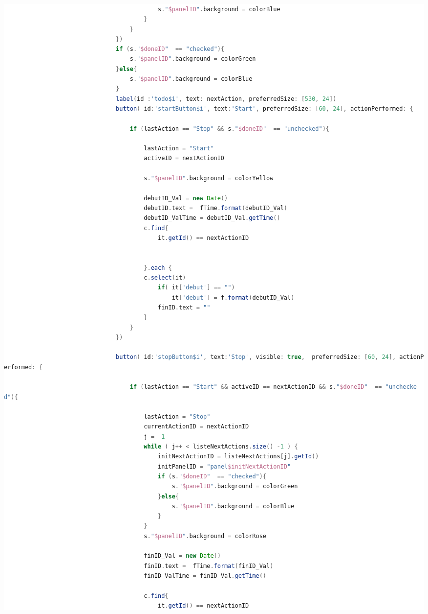 ```groovy
											s."$panelID".background = colorBlue
										}
									}
								})
								if (s."$doneID"  == "checked"){
									s."$panelID".background = colorGreen
								}else{
									s."$panelID".background = colorBlue
								}
								label(id :'todo$i', text: nextAction, preferredSize: [530, 24])
								button( id:'startButton$i', text:'Start', preferredSize: [60, 24], actionPerformed: {
									
									if (lastAction == "Stop" && s."$doneID"  == "unchecked"){
										
										lastAction = "Start"
										activeID = nextActionID
										
										s."$panelID".background = colorYellow

										debutID_Val = new Date()
										debutID.text =  fTime.format(debutID_Val)
										debutID_ValTime = debutID_Val.getTime()
										c.find{
											it.getId() == nextActionID
											
											
										}.each {
										c.select(it)
											if( it['debut'] == "")
												it['debut'] = f.format(debutID_Val)												
											finID.text = ""	
										}
									}
								})
								
								button( id:'stopButton$i', text:'Stop', visible: true,  preferredSize: [60, 24], actionPerformed: {
									
									if (lastAction == "Start" && activeID == nextActionID && s."$doneID"  == "unchecked"){

										lastAction = "Stop"
										currentActionID = nextActionID
										j = -1
										while ( j++ < listeNextActions.size() -1 ) {
											initNextActionID = listeNextActions[j].getId()
											initPanelID = "panel$initNextActionID"
											if (s."$doneID"  == "checked"){
												s."$panelID".background = colorGreen
											}else{
												s."$panelID".background = colorBlue
											}										
										}
										s."$panelID".background = colorRose
										
										finID_Val = new Date()
										finID.text =  fTime.format(finID_Val)
										finID_ValTime = finID_Val.getTime()	

										c.find{
											it.getId() == nextActionID
```
